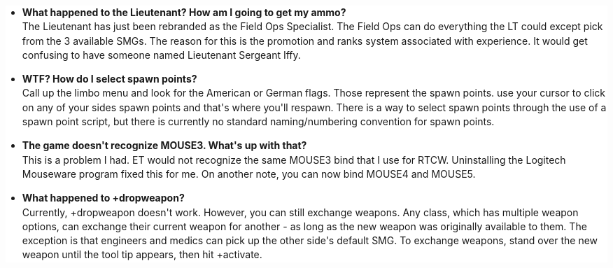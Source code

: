 
*   **What happened to the Lieutenant? How am I going to get my ammo?**  
    The Lieutenant has just been rebranded as the Field Ops Specialist. The Field Ops can do everything the LT could except pick from the 3 available SMGs. The reason for this is the promotion and ranks system associated with experience. It would get confusing to have someone named Lieutenant Sergeant Iffy.
    
*   **WTF? How do I select spawn points?**  
    Call up the limbo menu and look for the American or German flags. Those represent the spawn points. use your cursor to click on any of your sides spawn points and that's where you'll respawn. There is a way to select spawn points through the use of a spawn point script, but there is currently no standard naming/numbering convention for spawn points.
    
*   **The game doesn't recognize MOUSE3. What's up with that?**  
    This is a problem I had. ET would not recognize the same MOUSE3 bind that I use for RTCW. Uninstalling the Logitech Mouseware program fixed this for me. On another note, you can now bind MOUSE4 and MOUSE5.
    
*   **What happened to +dropweapon?**  
    Currently, +dropweapon doesn't work. However, you can still exchange weapons. Any class, which has multiple weapon options, can exchange their current weapon for another - as long as the new weapon was originally available to them. The exception is that engineers and medics can pick up the other side's default SMG. To exchange weapons, stand over the new weapon until the tool tip appears, then hit +activate.